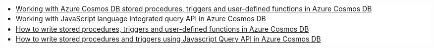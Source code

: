 - [Working with Azure Cosmos DB stored procedures, triggers and user-defined functions in Azure Cosmos DB](sprocs-triggers-udfs.md)
- [Working with JavaScript language integrated query API in Azure Cosmos DB](js-query-api.md)
- [How to write stored procedures, triggers and user-defined functions in Azure Cosmos DB](how-to-write-sprocs-triggers-udfs.md)
- [How to write stored procedures and triggers using Javascript Query API in Azure Cosmos DB](how-to-write-js-query-api.md)
